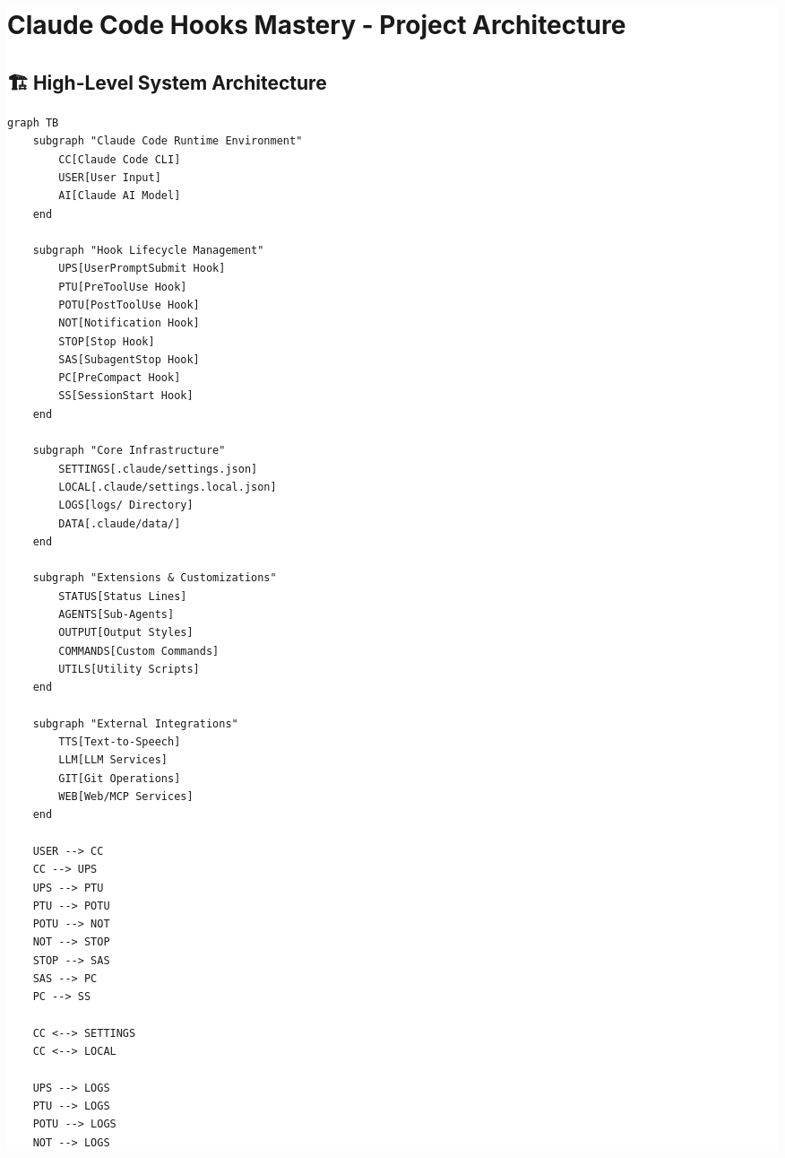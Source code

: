 # Claude Code Hooks Mastery - Project Architecture

## 🏗️ High-Level System Architecture

```mermaid
graph TB
    subgraph "Claude Code Runtime Environment"
        CC[Claude Code CLI]
        USER[User Input]
        AI[Claude AI Model]
    end
    
    subgraph "Hook Lifecycle Management"
        UPS[UserPromptSubmit Hook]
        PTU[PreToolUse Hook]
        POTU[PostToolUse Hook] 
        NOT[Notification Hook]
        STOP[Stop Hook]
        SAS[SubagentStop Hook]
        PC[PreCompact Hook]
        SS[SessionStart Hook]
    end
    
    subgraph "Core Infrastructure"
        SETTINGS[.claude/settings.json]
        LOCAL[.claude/settings.local.json]
        LOGS[logs/ Directory]
        DATA[.claude/data/]
    end
    
    subgraph "Extensions & Customizations"
        STATUS[Status Lines]
        AGENTS[Sub-Agents]
        OUTPUT[Output Styles]
        COMMANDS[Custom Commands]
        UTILS[Utility Scripts]
    end
    
    subgraph "External Integrations"
        TTS[Text-to-Speech]
        LLM[LLM Services]
        GIT[Git Operations]
        WEB[Web/MCP Services]
    end
    
    USER --> CC
    CC --> UPS
    UPS --> PTU
    PTU --> POTU
    POTU --> NOT
    NOT --> STOP
    STOP --> SAS
    SAS --> PC
    PC --> SS
    
    CC <--> SETTINGS
    CC <--> LOCAL
    
    UPS --> LOGS
    PTU --> LOGS
    POTU --> LOGS
    NOT --> LOGS
```